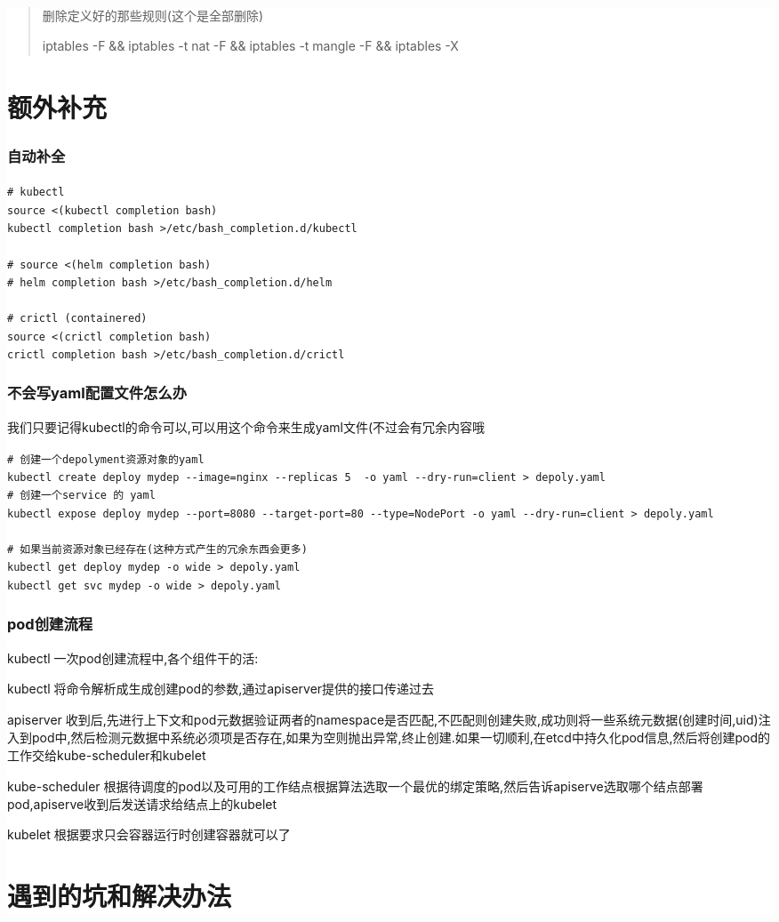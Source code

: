 > 删除定义好的那些规则(这个是全部删除)
>
> iptables -F && iptables -t nat -F && iptables -t mangle -F && iptables -X

# 额外补充

### 自动补全

```shell
# kubectl 
source <(kubectl completion bash)
kubectl completion bash >/etc/bash_completion.d/kubectl

# source <(helm completion bash)
# helm completion bash >/etc/bash_completion.d/helm

# crictl (containered)
source <(crictl completion bash)
crictl completion bash >/etc/bash_completion.d/crictl
```

### 不会写yaml配置文件怎么办

我们只要记得kubectl的命令可以,可以用这个命令来生成yaml文件(不过会有冗余内容哦

```shell
# 创建一个depolyment资源对象的yaml
kubectl create deploy mydep --image=nginx --replicas 5  -o yaml --dry-run=client > depoly.yaml
# 创建一个service 的 yaml
kubectl expose deploy mydep --port=8080 --target-port=80 --type=NodePort -o yaml --dry-run=client > depoly.yaml

# 如果当前资源对象已经存在(这种方式产生的冗余东西会更多)
kubectl get deploy mydep -o wide > depoly.yaml  
kubectl get svc mydep -o wide > depoly.yaml
```

### pod创建流程

kubectl 一次pod创建流程中,各个组件干的活:

kubectl 将命令解析成生成创建pod的参数,通过apiserver提供的接口传递过去

apiserver 收到后,先进行上下文和pod元数据验证两者的namespace是否匹配,不匹配则创建失败,成功则将一些系统元数据(创建时间,uid)注入到pod中,然后检测元数据中系统必须项是否存在,如果为空则抛出异常,终止创建.如果一切顺利,在etcd中持久化pod信息,然后将创建pod的工作交给kube-scheduler和kubelet

kube-scheduler 根据待调度的pod以及可用的工作结点根据算法选取一个最优的绑定策略,然后告诉apiserve选取哪个结点部署pod,apiserve收到后发送请求给结点上的kubelet

kubelet 根据要求只会容器运行时创建容器就可以了



# 遇到的坑和解决办法
